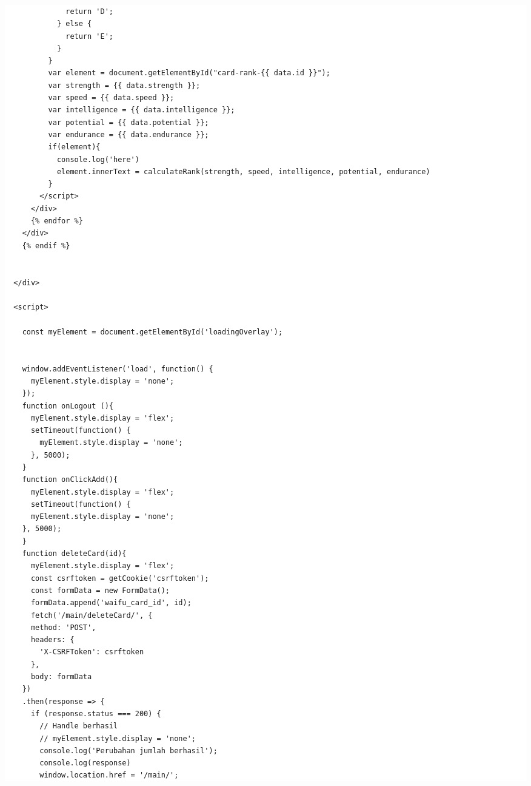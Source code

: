 ```
              return 'D';
            } else {
              return 'E';
            }
          }  
          var element = document.getElementById("card-rank-{{ data.id }}");
          var strength = {{ data.strength }};
          var speed = {{ data.speed }};
          var intelligence = {{ data.intelligence }};
          var potential = {{ data.potential }};
          var endurance = {{ data.endurance }};
          if(element){
            console.log('here')
            element.innerText = calculateRank(strength, speed, intelligence, potential, endurance)
          }
        </script>
      </div>
      {% endfor %}
    </div>
    {% endif %}
       
     
  </div>

  <script>

    const myElement = document.getElementById('loadingOverlay');


    window.addEventListener('load', function() {
      myElement.style.display = 'none';
    });
    function onLogout (){
      myElement.style.display = 'flex';
      setTimeout(function() {
        myElement.style.display = 'none';
      }, 5000);
    }
    function onClickAdd(){
      myElement.style.display = 'flex';
      setTimeout(function() {
      myElement.style.display = 'none';
    }, 5000);
    }
    function deleteCard(id){
      myElement.style.display = 'flex';
      const csrftoken = getCookie('csrftoken');
      const formData = new FormData();
      formData.append('waifu_card_id', id);
      fetch('/main/deleteCard/', {
      method: 'POST',
      headers: {
        'X-CSRFToken': csrftoken
      },
      body: formData
    })
    .then(response => {
      if (response.status === 200) {
        // Handle berhasil
        // myElement.style.display = 'none';
        console.log('Perubahan jumlah berhasil');
        console.log(response)
        window.location.href = '/main/';
```